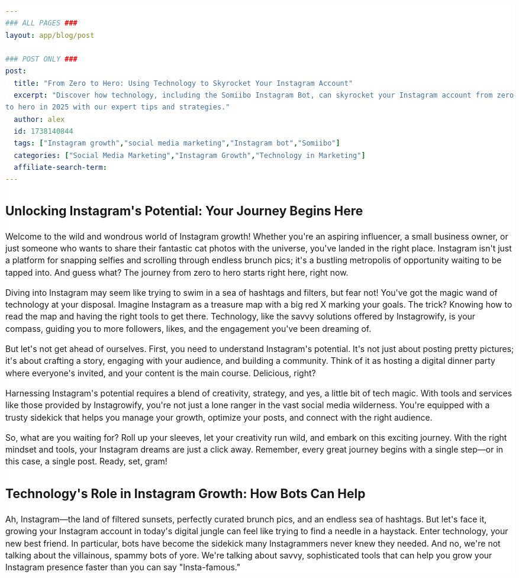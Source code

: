 ```yaml
---
### ALL PAGES ###
layout: app/blog/post

### POST ONLY ###
post:
  title: "From Zero to Hero: Using Technology to Skyrocket Your Instagram Account"
  excerpt: "Discover how technology, including the Somiibo Instagram Bot, can skyrocket your Instagram account from zero to hero in 2025 with our expert tips and strategies."
  author: alex
  id: 1738140844
  tags: ["Instagram growth","social media marketing","Instagram bot","Somiibo"]
  categories: ["Social Media Marketing","Instagram Growth","Technology in Marketing"]
  affiliate-search-term: 
---
```


## Unlocking Instagram's Potential: Your Journey Begins Here

Welcome to the wild and wondrous world of Instagram growth! Whether you're an aspiring influencer, a small business owner, or just someone who wants to share their fantastic cat photos with the universe, you've landed in the right place. Instagram isn't just a platform for snapping selfies and scrolling through endless brunch pics; it's a bustling metropolis of opportunity waiting to be tapped into. And guess what? The journey from zero to hero starts right here, right now.

Diving into Instagram may seem like trying to swim in a sea of hashtags and filters, but fear not! You've got the magic wand of technology at your disposal. Imagine Instagram as a treasure map with a big red X marking your goals. The trick? Knowing how to read the map and having the right tools to get there. Technology, like the savvy solutions offered by Instagrowify, is your compass, guiding you to more followers, likes, and the engagement you've been dreaming of.

But let's not get ahead of ourselves. First, you need to understand Instagram's potential. It's not just about posting pretty pictures; it's about crafting a story, engaging with your audience, and building a community. Think of it as hosting a digital dinner party where everyone's invited, and your content is the main course. Delicious, right? 

Harnessing Instagram's potential requires a blend of creativity, strategy, and yes, a little bit of tech magic. With tools and services like those provided by Instagrowify, you're not just a lone ranger in the vast social media wilderness. You're equipped with a trusty sidekick that helps you manage your growth, optimize your posts, and connect with the right audience. 

So, what are you waiting for? Roll up your sleeves, let your creativity run wild, and embark on this exciting journey. With the right mindset and tools, your Instagram dreams are just a click away. Remember, every great journey begins with a single step—or in this case, a single post. Ready, set, gram!

## Technology's Role in Instagram Growth: How Bots Can Help

Ah, Instagram—the land of filtered sunsets, perfectly curated brunch pics, and an endless sea of hashtags. But let's face it, growing your Instagram account in today's digital jungle can feel like trying to find a needle in a haystack. Enter technology, your new best friend. In particular, bots have become the sidekick many Instagrammers never knew they needed. And no, we're not talking about the villainous, spammy bots of yore. We're talking about savvy, sophisticated tools that can help you grow your Instagram presence faster than you can say "Insta-famous."
